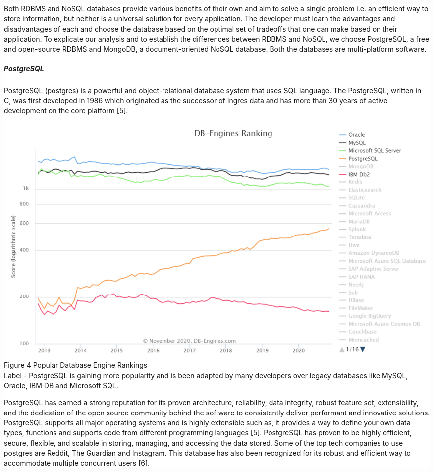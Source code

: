 Both RDBMS and NoSQL databases provide various benefits of their own and aim to solve a single problem i.e. an efficient way to store information, but neither is a universal solution for every application. The developer must learn the advantages and disadvantages of each and choose the database based on the optimal set of tradeoffs that one can make based on their application. To explicate our analysis and to establish the differences between RDBMS and NoSQL, we choose PostgreSQL, a free and open-source RDBMS and MongoDB, a document-oriented NoSQL database. Both the databases are multi-platform software.

##### PostgreSQL
PostgreSQL (postgres) is a powerful and object-relational database system that uses SQL language. The PostgreSQL, written in C, was first developed in 1986 which originated as the successor of Ingres data and has more than 30 years of active development on the core platform [5].

![alt text](./images/db_rankings.png "Database Rankings")
<br>
Figure 4 Popular Database Engine Rankings
<br>
Label - PostgreSQL is gaining more popularity and is been adapted by many developers over legacy databases like MySQL, Oracle, IBM DB and Microsoft SQL. 

PostgreSQL has earned a strong reputation for its proven architecture, reliability, data integrity, robust feature set, extensibility, and the dedication of the open source community behind the software to consistently deliver performant and innovative solutions. PostgreSQL supports all major operating systems and is highly extensible such as, it provides a way to define your own data types, functions and supports code from different programming languages [5]. PostgreSQL has proven to be highly efficient, secure, flexible, and scalable in storing, managing, and accessing the data stored. Some of the top tech companies to use postgres are Reddit, The Guardian and Instagram. This database has also been recognized for its robust and efficient way to accommodate multiple concurrent users [6].
